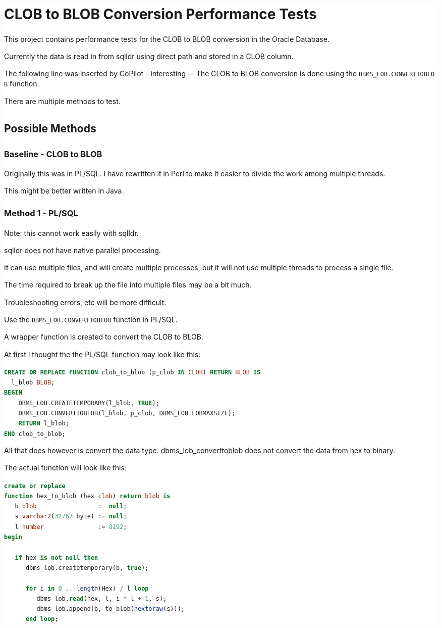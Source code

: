 
CLOB to BLOB Conversion Performance Tests
=========================================

This project contains performance tests for the CLOB to BLOB conversion in the Oracle Database.

Currently the data is read in from sqlldr using direct path and stored in a CLOB column. 

The following line was inserted by CoPilot - interesting
-- The CLOB to BLOB conversion is done using the `DBMS_LOB.CONVERTTOBLOB` function.

There are multiple methods to test.

## Possible Methods

### Baseline - CLOB to BLOB

Originally this was in PL/SQL.  I have rewritten it in Perl to make it easier to divide the work among multiple threads.

This might be better written in Java.

### Method 1 - PL/SQL

Note: this cannot work easily with sqlldr.

sqlldr does not have native parallel processing.  

It  can use multiple files, and will create multiple processes, but it will not use multiple threads to process a single file.

The time required to break up the file into multiple files may be a bit much.

Troubleshooting errors, etc will be more difficult.

Use the `DBMS_LOB.CONVERTTOBLOB` function in PL/SQL.

A wrapper function is created to convert the CLOB to BLOB.

At first I thought the the PL/SQL function may look like this:

```sql
CREATE OR REPLACE FUNCTION clob_to_blob (p_clob IN CLOB) RETURN BLOB IS
  l_blob BLOB;
BEGIN
    DBMS_LOB.CREATETEMPORARY(l_blob, TRUE);
    DBMS_LOB.CONVERTTOBLOB(l_blob, p_clob, DBMS_LOB.LOBMAXSIZE);
    RETURN l_blob;
END clob_to_blob;
``` 

All that does however is convert the data type.  dbms_lob_converttoblob does not convert the data from hex to binary.

The actual function will look like this:

```sql
create or replace
function hex_to_blob (hex clob) return blob is
   b blob                 := null;
   s varchar2(32767 byte) := null;
   l number               := 8192;
begin

   if hex is not null then
      dbms_lob.createtemporary(b, true);

      for i in 0 .. length(Hex) / l loop
         dbms_lob.read(hex, l, i * l + 1, s);
         dbms_lob.append(b, to_blob(hextoraw(s)));
      end loop;

```